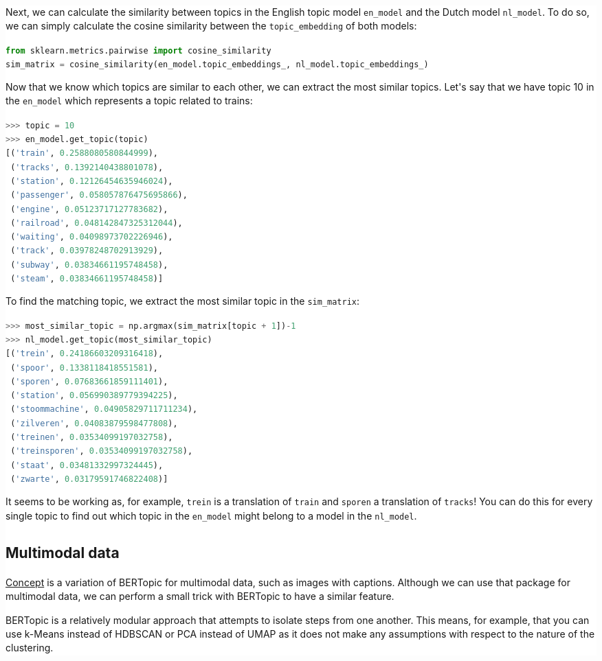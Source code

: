 Next, we can calculate the similarity between topics in the English topic model `en_model` and the Dutch model `nl_model`. To do so, we can simply calculate the cosine similarity between the `topic_embedding` of both models:

```python
from sklearn.metrics.pairwise import cosine_similarity
sim_matrix = cosine_similarity(en_model.topic_embeddings_, nl_model.topic_embeddings_)
```

Now that we know which topics are similar to each other, we can extract the most similar topics. Let's say that we have topic 10 in the `en_model` which represents a topic related to trains:

```python
>>> topic = 10
>>> en_model.get_topic(topic)
[('train', 0.2588080580844999),
 ('tracks', 0.1392140438801078),
 ('station', 0.12126454635946024),
 ('passenger', 0.058057876475695866),
 ('engine', 0.05123717127783682),
 ('railroad', 0.048142847325312044),
 ('waiting', 0.04098973702226946),
 ('track', 0.03978248702913929),
 ('subway', 0.03834661195748458),
 ('steam', 0.03834661195748458)]
```

To find the matching topic, we extract the most similar topic in the `sim_matrix`:

```python
>>> most_similar_topic = np.argmax(sim_matrix[topic + 1])-1
>>> nl_model.get_topic(most_similar_topic)
[('trein', 0.24186603209316418),
 ('spoor', 0.1338118418551581),
 ('sporen', 0.07683661859111401),
 ('station', 0.056990389779394225),
 ('stoommachine', 0.04905829711711234),
 ('zilveren', 0.04083879598477808),
 ('treinen', 0.03534099197032758),
 ('treinsporen', 0.03534099197032758),
 ('staat', 0.03481332997324445),
 ('zwarte', 0.03179591746822408)]
```

It seems to be working as, for example, `trein` is a translation of `train` and `sporen` a translation of `tracks`! You can do this for every single topic to find out which topic in the `en_model` might belong to a model in the `nl_model`.

## **Multimodal data**
[Concept](https://github.com/MaartenGr/Concept) is a variation
of BERTopic for multimodal data, such as images with captions. Although we can use that
package for multimodal data, we can perform a small trick with BERTopic to have a similar feature.

BERTopic is a relatively modular approach that attempts to isolate steps from one another. This means,
for example, that you can use k-Means instead of HDBSCAN or PCA instead of UMAP as it does not make
any assumptions with respect to the nature of the clustering.
